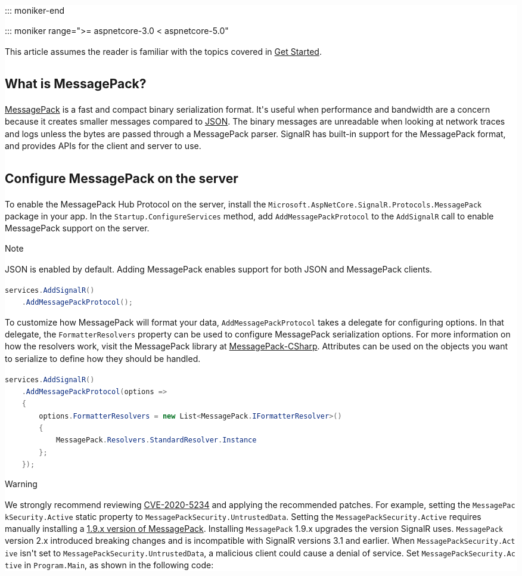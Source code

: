 ::: moniker-end

::: moniker range=">= aspnetcore-3.0 < aspnetcore-5.0"

This article assumes the reader is familiar with the topics covered in [Get Started](xref:tutorials/signalr).

## What is MessagePack?

[MessagePack](https://msgpack.org/index.html) is a fast and compact binary serialization format. It's useful when performance and bandwidth are a concern because it creates smaller messages compared to [JSON](https://www.json.org/). The binary messages are unreadable when looking at network traces and logs unless the bytes are passed through a MessagePack parser. SignalR has built-in support for the MessagePack format, and provides APIs for the client and server to use.

## Configure MessagePack on the server

To enable the MessagePack Hub Protocol on the server, install the `Microsoft.AspNetCore.SignalR.Protocols.MessagePack` package in your app. In the `Startup.ConfigureServices` method, add `AddMessagePackProtocol` to the `AddSignalR` call to enable MessagePack support on the server.

> [!NOTE]
> JSON is enabled by default. Adding MessagePack enables support for both JSON and MessagePack clients.

```csharp
services.AddSignalR()
    .AddMessagePackProtocol();
```

To customize how MessagePack will format your data, `AddMessagePackProtocol` takes a delegate for configuring options. In that delegate, the `FormatterResolvers` property can be used to configure MessagePack serialization options. For more information on how the resolvers work, visit the MessagePack library at [MessagePack-CSharp](https://github.com/neuecc/MessagePack-CSharp). Attributes can be used on the objects you want to serialize to define how they should be handled.

```csharp
services.AddSignalR()
    .AddMessagePackProtocol(options =>
    {
        options.FormatterResolvers = new List<MessagePack.IFormatterResolver>()
        {
            MessagePack.Resolvers.StandardResolver.Instance
        };
    });
```

> [!WARNING]
> We strongly recommend reviewing [CVE-2020-5234](https://github.com/neuecc/MessagePack-CSharp/security/advisories/GHSA-7q36-4xx7-xcxf) and applying the recommended patches. For example, setting the `MessagePackSecurity.Active` static property to `MessagePackSecurity.UntrustedData`. Setting the `MessagePackSecurity.Active` requires manually installing a [1.9.x version of MessagePack](https://www.nuget.org/packages/MessagePack/1.9.3). Installing `MessagePack` 1.9.x upgrades the version SignalR uses. `MessagePack` version 2.x introduced breaking changes and is incompatible with SignalR versions 3.1 and earlier. When `MessagePackSecurity.Active` isn't set to `MessagePackSecurity.UntrustedData`, a malicious client could cause a denial of service. Set `MessagePackSecurity.Active` in `Program.Main`, as shown in the following code:
